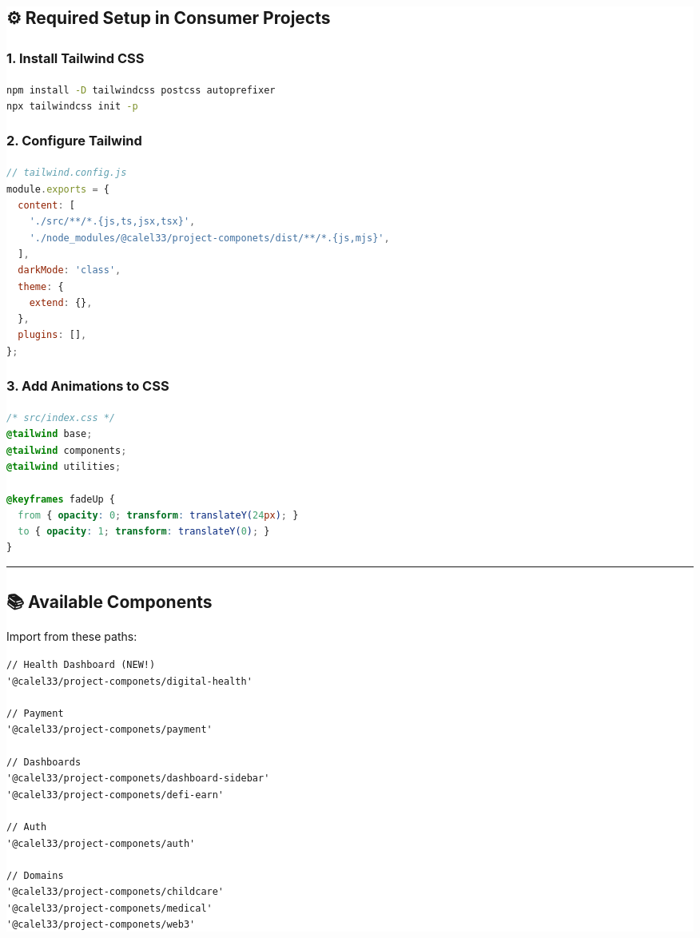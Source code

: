 
## ⚙️ Required Setup in Consumer Projects

### 1. Install Tailwind CSS

```bash
npm install -D tailwindcss postcss autoprefixer
npx tailwindcss init -p
```

### 2. Configure Tailwind

```javascript
// tailwind.config.js
module.exports = {
  content: [
    './src/**/*.{js,ts,jsx,tsx}',
    './node_modules/@calel33/project-componets/dist/**/*.{js,mjs}',
  ],
  darkMode: 'class',
  theme: {
    extend: {},
  },
  plugins: [],
};
```

### 3. Add Animations to CSS

```css
/* src/index.css */
@tailwind base;
@tailwind components;
@tailwind utilities;

@keyframes fadeUp {
  from { opacity: 0; transform: translateY(24px); }
  to { opacity: 1; transform: translateY(0); }
}
```

---

## 📚 Available Components

Import from these paths:

```tsx
// Health Dashboard (NEW!)
'@calel33/project-componets/digital-health'

// Payment
'@calel33/project-componets/payment'

// Dashboards
'@calel33/project-componets/dashboard-sidebar'
'@calel33/project-componets/defi-earn'

// Auth
'@calel33/project-componets/auth'

// Domains
'@calel33/project-componets/childcare'
'@calel33/project-componets/medical'
'@calel33/project-componets/web3'
```